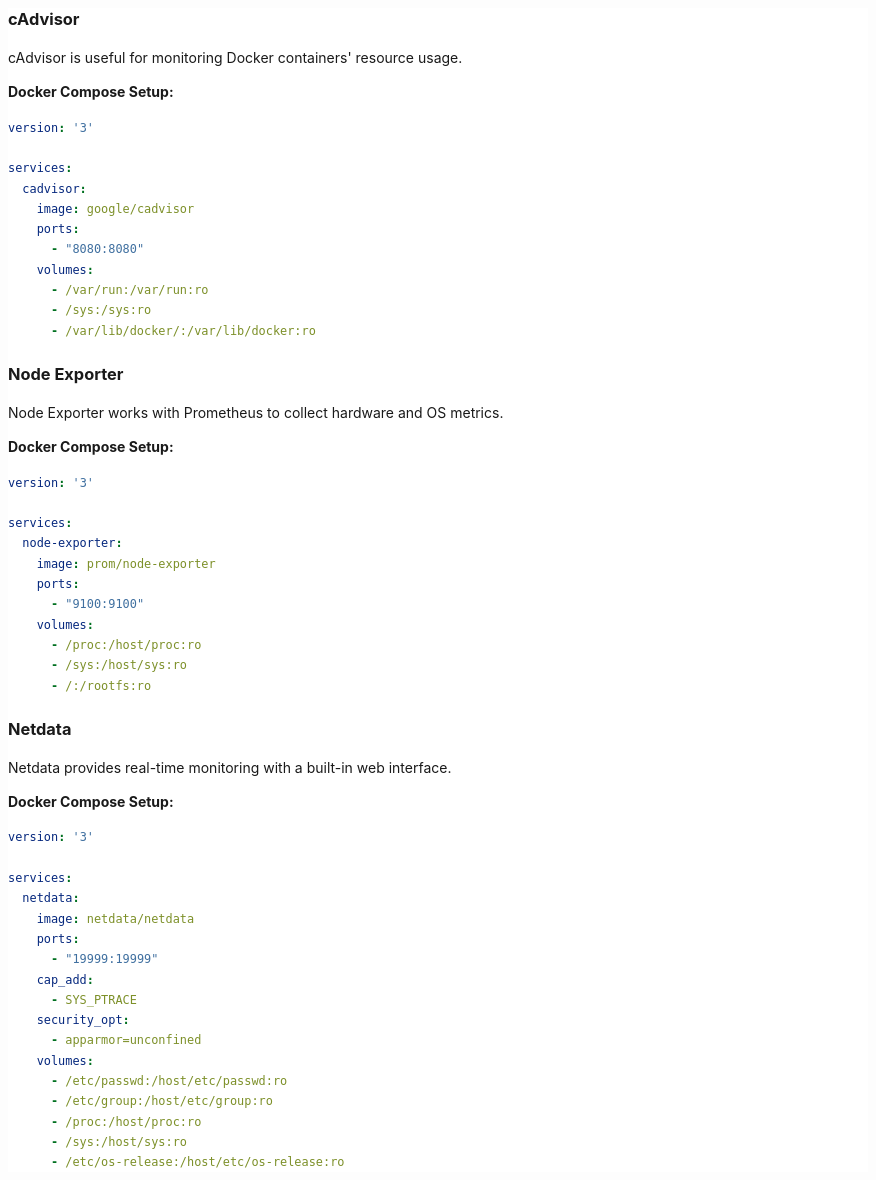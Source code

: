 ### cAdvisor

cAdvisor is useful for monitoring Docker containers' resource usage.

**Docker Compose Setup:**

```yaml
version: '3'

services:
  cadvisor:
    image: google/cadvisor
    ports:
      - "8080:8080"
    volumes:
      - /var/run:/var/run:ro
      - /sys:/sys:ro
      - /var/lib/docker/:/var/lib/docker:ro
```

### Node Exporter

Node Exporter works with Prometheus to collect hardware and OS metrics.

**Docker Compose Setup:**

```yaml
version: '3'

services:
  node-exporter:
    image: prom/node-exporter
    ports:
      - "9100:9100"
    volumes:
      - /proc:/host/proc:ro
      - /sys:/host/sys:ro
      - /:/rootfs:ro
```

### Netdata

Netdata provides real-time monitoring with a built-in web interface.

**Docker Compose Setup:**

```yaml
version: '3'

services:
  netdata:
    image: netdata/netdata
    ports:
      - "19999:19999"
    cap_add:
      - SYS_PTRACE
    security_opt:
      - apparmor=unconfined
    volumes:
      - /etc/passwd:/host/etc/passwd:ro
      - /etc/group:/host/etc/group:ro
      - /proc:/host/proc:ro
      - /sys:/host/sys:ro
      - /etc/os-release:/host/etc/os-release:ro
```
